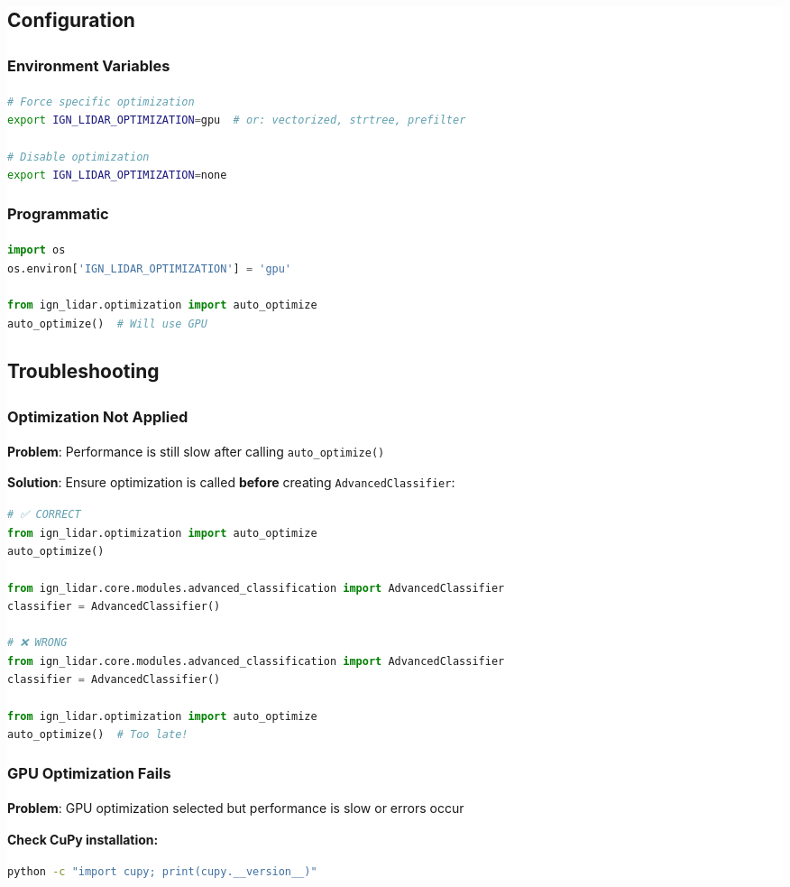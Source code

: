 ## Configuration

### Environment Variables

```bash
# Force specific optimization
export IGN_LIDAR_OPTIMIZATION=gpu  # or: vectorized, strtree, prefilter

# Disable optimization
export IGN_LIDAR_OPTIMIZATION=none
```

### Programmatic

```python
import os
os.environ['IGN_LIDAR_OPTIMIZATION'] = 'gpu'

from ign_lidar.optimization import auto_optimize
auto_optimize()  # Will use GPU
```

## Troubleshooting

### Optimization Not Applied

**Problem**: Performance is still slow after calling `auto_optimize()`

**Solution**: Ensure optimization is called **before** creating `AdvancedClassifier`:

```python
# ✅ CORRECT
from ign_lidar.optimization import auto_optimize
auto_optimize()

from ign_lidar.core.modules.advanced_classification import AdvancedClassifier
classifier = AdvancedClassifier()

# ❌ WRONG
from ign_lidar.core.modules.advanced_classification import AdvancedClassifier
classifier = AdvancedClassifier()

from ign_lidar.optimization import auto_optimize
auto_optimize()  # Too late!
```

### GPU Optimization Fails

**Problem**: GPU optimization selected but performance is slow or errors occur

**Check CuPy installation:**

```bash
python -c "import cupy; print(cupy.__version__)"
```
